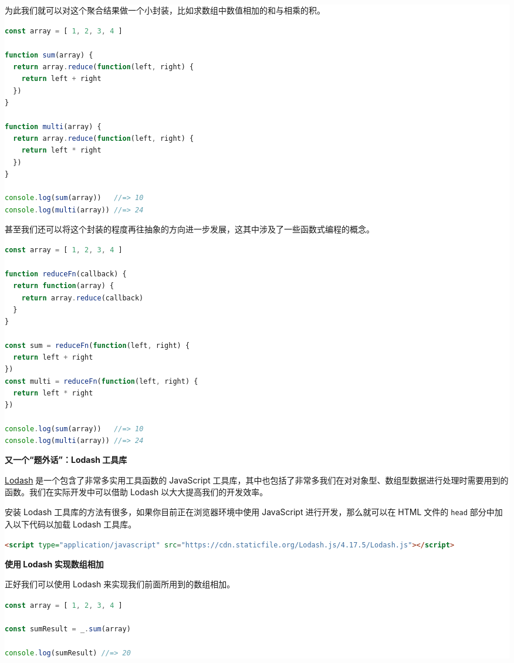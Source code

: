 为此我们就可以对这个聚合结果做一个小封装，比如求数组中数值相加的和与相乘的积。
```js
const array = [ 1, 2, 3, 4 ]

function sum(array) {
  return array.reduce(function(left, right) {
    return left + right
  })
}

function multi(array) {
  return array.reduce(function(left, right) {
    return left * right
  })
}

console.log(sum(array))   //=> 10
console.log(multi(array)) //=> 24
```

甚至我们还可以将这个封装的程度再往抽象的方向进一步发展，这其中涉及了一些函数式编程的概念。
```js
const array = [ 1, 2, 3, 4 ]

function reduceFn(callback) {
  return function(array) {
    return array.reduce(callback)
  }
}

const sum = reduceFn(function(left, right) {
  return left + right
})
const multi = reduceFn(function(left, right) {
  return left * right
})

console.log(sum(array))   //=> 10
console.log(multi(array)) //=> 24
```

**又一个“题外话”：Lodash 工具库**

[Lodash](https://Lodash.com) 是一个包含了非常多实用工具函数的 JavaScript 工具库，其中也包括了非常多我们在对对象型、数组型数据进行处理时需要用到的函数。我们在实际开发中可以借助 Lodash 以大大提高我们的开发效率。

安装 Lodash 工具库的方法有很多，如果你目前正在浏览器环境中使用 JavaScript 进行开发，那么就可以在 HTML 文件的 `head` 部分中加入以下代码以加载 Lodash 工具库。
```html
<script type="application/javascript" src="https://cdn.staticfile.org/Lodash.js/4.17.5/Lodash.js"></script>
```

**使用 Lodash 实现数组相加**

正好我们可以使用 Lodash 来实现我们前面所用到的数组相加。
```js
const array = [ 1, 2, 3, 4 ]

const sumResult = _.sum(array)

console.log(sumResult) //=> 20
```
